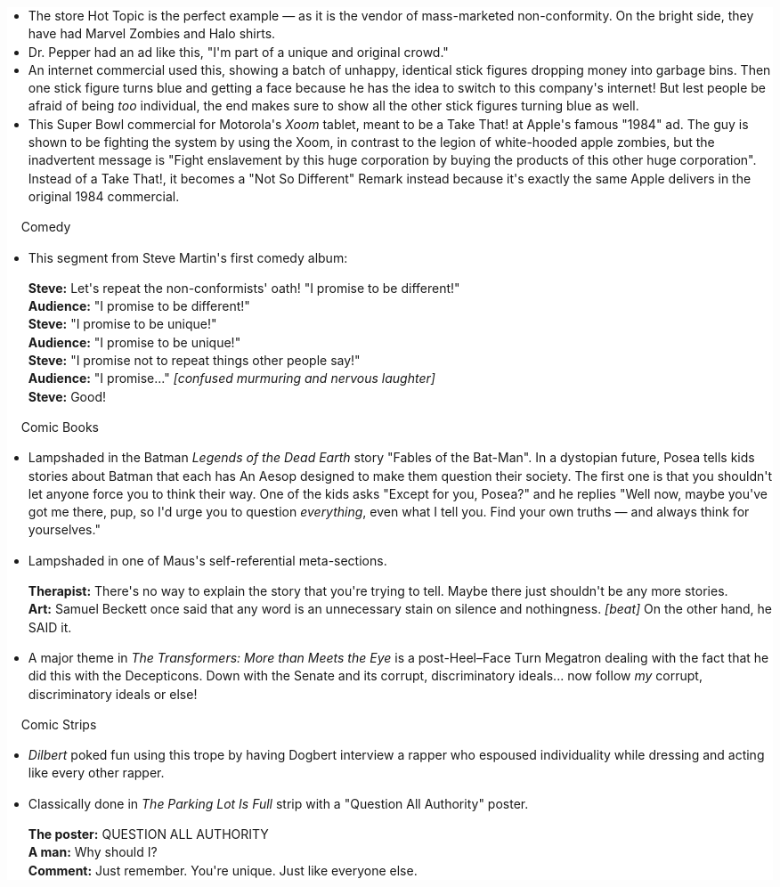 -   The store Hot Topic is the perfect example — as it is the vendor of mass-marketed non-conformity. On the bright side, they have had Marvel Zombies and Halo shirts.
-   Dr. Pepper had an ad like this, "I'm part of a unique and original crowd."
-   An internet commercial used this, showing a batch of unhappy, identical stick figures dropping money into garbage bins. Then one stick figure turns blue and getting a face because he has the idea to switch to this company's internet! But lest people be afraid of being _too_ individual, the end makes sure to show all the other stick figures turning blue as well.
-   This Super Bowl commercial for Motorola's _Xoom_ tablet, meant to be a Take That! at Apple's famous "1984" ad. The guy is shown to be fighting the system by using the Xoom, in contrast to the legion of white-hooded apple zombies, but the inadvertent message is "Fight enslavement by this huge corporation by buying the products of this other huge corporation". Instead of a Take That!, it becomes a "Not So Different" Remark instead because it's exactly the same Apple delivers in the original 1984 commercial.

    Comedy 

-   This segment from Steve Martin's first comedy album:
    
    **Steve:** Let's repeat the non-conformists' oath! "I promise to be different!"  
    **Audience:** "I promise to be different!"  
    **Steve:** "I promise to be unique!"  
    **Audience:** "I promise to be unique!"  
    **Steve:** "I promise not to repeat things other people say!"  
    **Audience:** "I promise..." _\[confused murmuring and nervous laughter\]_  
    **Steve:** Good!
    

    Comic Books 

-   Lampshaded in the Batman _Legends of the Dead Earth_ story "Fables of the Bat-Man". In a dystopian future, Posea tells kids stories about Batman that each has An Aesop designed to make them question their society. The first one is that you shouldn't let anyone force you to think their way. One of the kids asks "Except for you, Posea?" and he replies "Well now, maybe you've got me there, pup, so I'd urge you to question _everything_, even what I tell you. Find your own truths — and always think for yourselves."
-   Lampshaded in one of Maus's self-referential meta-sections.
    
    **Therapist:** There's no way to explain the story that you're trying to tell. Maybe there just shouldn't be any more stories.  
    **Art:** Samuel Beckett once said that any word is an unnecessary stain on silence and nothingness. _\[beat\]_ On the other hand, he SAID it.
    
-   A major theme in _The Transformers: More than Meets the Eye_ is a post-Heel–Face Turn Megatron dealing with the fact that he did this with the Decepticons. Down with the Senate and its corrupt, discriminatory ideals... now follow _my_ corrupt, discriminatory ideals or else!

    Comic Strips 

-   _Dilbert_ poked fun using this trope by having Dogbert interview a rapper who espoused individuality while dressing and acting like every other rapper.
-   Classically done in _The Parking Lot Is Full_ strip with a "Question All Authority" poster.
    
    **The poster:** QUESTION ALL AUTHORITY  
    **A man:** Why should I?  
    **Comment:** Just remember. You're unique. Just like everyone else.
    